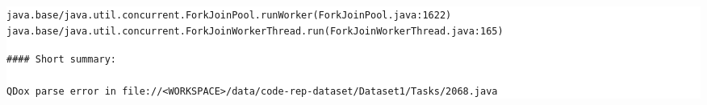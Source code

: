 	java.base/java.util.concurrent.ForkJoinPool.runWorker(ForkJoinPool.java:1622)
	java.base/java.util.concurrent.ForkJoinWorkerThread.run(ForkJoinWorkerThread.java:165)
```
#### Short summary: 

QDox parse error in file://<WORKSPACE>/data/code-rep-dataset/Dataset1/Tasks/2068.java